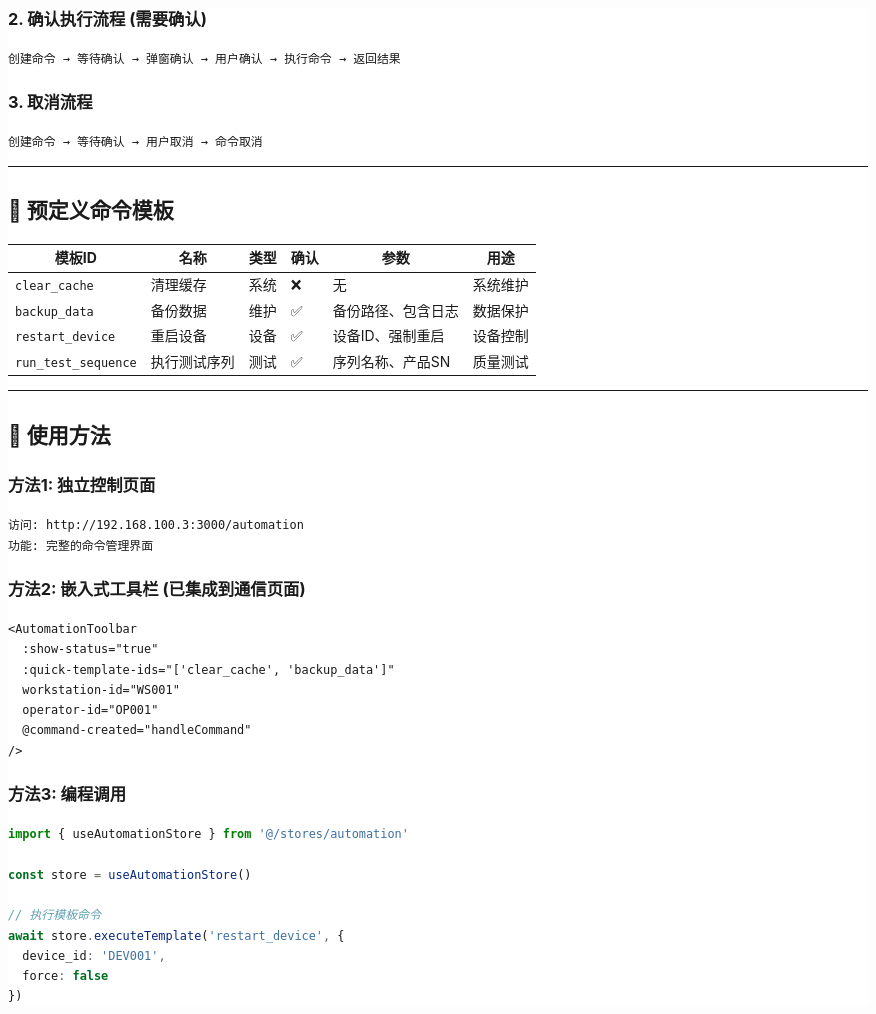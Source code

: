 ### 2. 确认执行流程 (需要确认)
```
创建命令 → 等待确认 → 弹窗确认 → 用户确认 → 执行命令 → 返回结果
```

### 3. 取消流程
```
创建命令 → 等待确认 → 用户取消 → 命令取消
```

---

## 🔧 预定义命令模板

| 模板ID | 名称 | 类型 | 确认 | 参数 | 用途 |
|--------|------|------|------|------|------|
| `clear_cache` | 清理缓存 | 系统 | ❌ | 无 | 系统维护 |
| `backup_data` | 备份数据 | 维护 | ✅ | 备份路径、包含日志 | 数据保护 |
| `restart_device` | 重启设备 | 设备 | ✅ | 设备ID、强制重启 | 设备控制 |
| `run_test_sequence` | 执行测试序列 | 测试 | ✅ | 序列名称、产品SN | 质量测试 |

---

## 🚀 使用方法

### 方法1: 独立控制页面
```
访问: http://192.168.100.3:3000/automation
功能: 完整的命令管理界面
```

### 方法2: 嵌入式工具栏 (已集成到通信页面)
```vue
<AutomationToolbar
  :show-status="true"
  :quick-template-ids="['clear_cache', 'backup_data']"
  workstation-id="WS001"
  operator-id="OP001"
  @command-created="handleCommand"
/>
```

### 方法3: 编程调用
```typescript
import { useAutomationStore } from '@/stores/automation'

const store = useAutomationStore()

// 执行模板命令
await store.executeTemplate('restart_device', {
  device_id: 'DEV001',
  force: false
})
```
